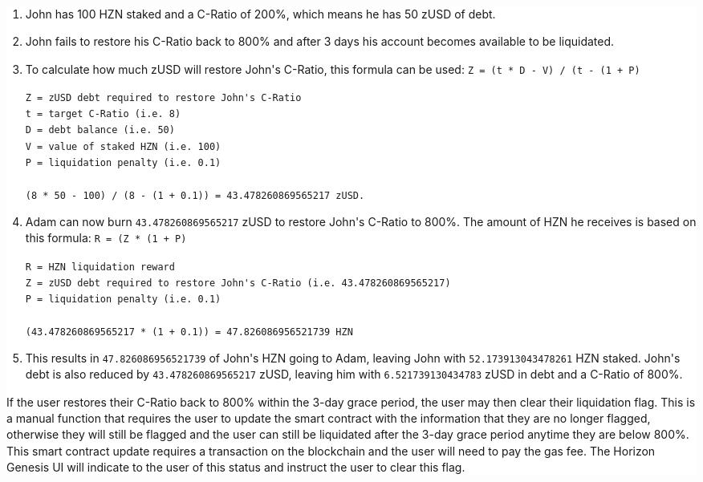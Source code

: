 1. John has 100 HZN staked and a C-Ratio of 200%, which means he has 50 zUSD of debt.
2. John fails to restore his C-Ratio back to 800% and after 3 days his account becomes available to be liquidated.
3. To calculate how much zUSD will restore John's C-Ratio, this formula can be used: `Z = (t * D - V) / (t - (1 + P)`

   ```
   Z = zUSD debt required to restore John's C-Ratio
   t = target C-Ratio (i.e. 8)
   D = debt balance (i.e. 50)
   V = value of staked HZN (i.e. 100)
   P = liquidation penalty (i.e. 0.1)

   (8 * 50 - 100) / (8 - (1 + 0.1)) = 43.478260869565217 zUSD.
   ```

4. Adam can now burn `43.478260869565217` zUSD to restore John's C-Ratio to 800%. The amount of HZN he receives is based on this formula: `R = (Z * (1 + P)`

   ```
   R = HZN liquidation reward
   Z = zUSD debt required to restore John's C-Ratio (i.e. 43.478260869565217)
   P = liquidation penalty (i.e. 0.1)

   (43.478260869565217 * (1 + 0.1)) = 47.826086956521739 HZN
   ```

5. This results in `47.826086956521739` of John's HZN going to Adam, leaving John with `52.173913043478261` HZN staked. John's debt is also reduced by `43.478260869565217` zUSD, leaving him with `6.521739130434783` zUSD in debt and a C-Ratio of 800%.

If the user restores their C-Ratio back to 800% within the 3-day grace period, the user may then clear their liquidation flag. This is a manual function that requires the user to update the smart contract with the information that they are no longer flagged, otherwise they will still be flagged and the user can still be liquidated after the 3-day grace period anytime they are below 800%. This smart contract update requires a transaction on the blockchain and the user will need to pay the gas fee. The Horizon Genesis UI will indicate to the user of this status and instruct the user to clear this flag.
